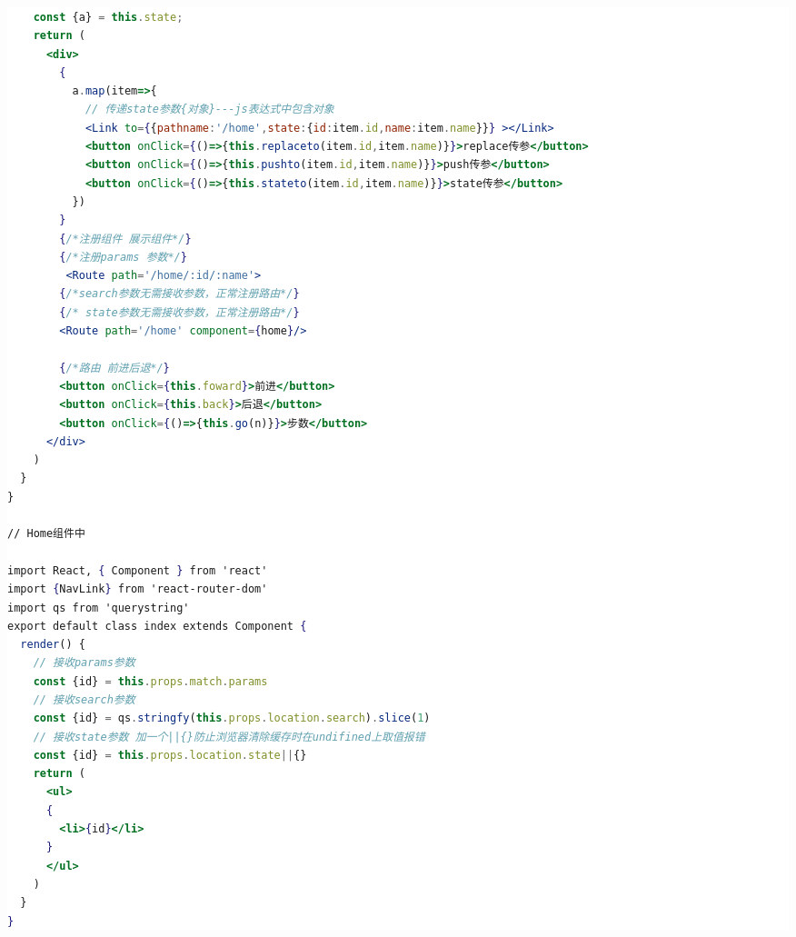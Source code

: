 ```jsx
    const {a} = this.state;
    return (
      <div>
        {
          a.map(item=>{
            // 传递state参数{对象}---js表达式中包含对象
            <Link to={{pathname:'/home',state:{id:item.id,name:item.name}}} ></Link>
            <button onClick={()=>{this.replaceto(item.id,item.name)}}>replace传参</button>
            <button onClick={()=>{this.pushto(item.id,item.name)}}>push传参</button>
            <button onClick={()=>{this.stateto(item.id,item.name)}}>state传参</button>
          })
        }
        {/*注册组件 展示组件*/}
        {/*注册params 参数*/}
         <Route path='/home/:id/:name'>
        {/*search参数无需接收参数，正常注册路由*/}    
        {/* state参数无需接收参数，正常注册路由*/}
        <Route path='/home' component={home}/>

        {/*路由 前进后退*/}
        <button onClick={this.foward}>前进</button>
        <button onClick={this.back}>后退</button>
        <button onClick={()=>{this.go(n)}}>步数</button>
      </div>
    )
  }
}

// Home组件中

import React, { Component } from 'react'
import {NavLink} from 'react-router-dom'
import qs from 'querystring'
export default class index extends Component {
  render() {
    // 接收params参数
    const {id} = this.props.match.params
    // 接收search参数
    const {id} = qs.stringfy(this.props.location.search).slice(1)      
    // 接收state参数 加一个||{}防止浏览器清除缓存时在undifined上取值报错
    const {id} = this.props.location.state||{}
    return (
      <ul>
      {        
        <li>{id}</li>
      }
      </ul>
    )
  }
}
```
